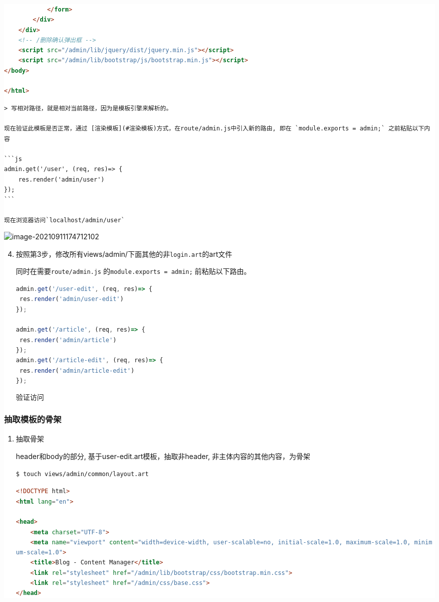    ```html
               </form>
           </div>
       </div>
       <!-- /删除确认弹出框 -->
       <script src="/admin/lib/jquery/dist/jquery.min.js"></script>
       <script src="/admin/lib/bootstrap/js/bootstrap.min.js"></script>
   </body>
   
   </html>
   ```

    > 写相对路径，就是相对当前路径，因为是模板引擎来解析的。

    现在验证此模板是否正常，通过 [渲染模板](#渲染模板)方式，在route/admin.js中引入新的路由, 即在 `module.exports = admin;` 之前粘贴以下内容

    ```js
    admin.get('/user', (req, res)=> {
        res.render('admin/user')
    });
    ```

    现在浏览器访问`localhost/admin/user`
   
   ![image-20210911174712102](http://myapp.img.mykernel.cn/image-20210911174712102.png)

4. 按照第3步，修改所有views/admin/下面其他的非`login.art`的art文件

   同时在需要`route/admin.js` 的`module.exports = admin;` 前粘贴以下路由。

   ```js
   admin.get('/user-edit', (req, res)=> {
   	res.render('admin/user-edit')
   });
   
   admin.get('/article', (req, res)=> {
   	res.render('admin/article')
   });
   admin.get('/article-edit', (req, res)=> {
   	res.render('admin/article-edit')
   });
   ```

   验证访问

   

### 抽取模板的骨架

[^472]: 472

1. 抽取骨架

     header和body的部分, 基于user-edit.art模板，抽取非header, 非主体内容的其他内容，为骨架

   ```bash
   $ touch views/admin/common/layout.art
   ```

   ```html
   <!DOCTYPE html>
   <html lang="en">
   
   <head>
       <meta charset="UTF-8">
       <meta name="viewport" content="width=device-width, user-scalable=no, initial-scale=1.0, maximum-scale=1.0, minimum-scale=1.0">
       <title>Blog - Content Manager</title>
       <link rel="stylesheet" href="/admin/lib/bootstrap/css/bootstrap.min.css">
       <link rel="stylesheet" href="/admin/css/base.css">
   </head>
   
   ```

[^468]: 468
[^469]: 469static
[^471]: 471
[^473]: 473
[^474]: 474
[^475]: 475